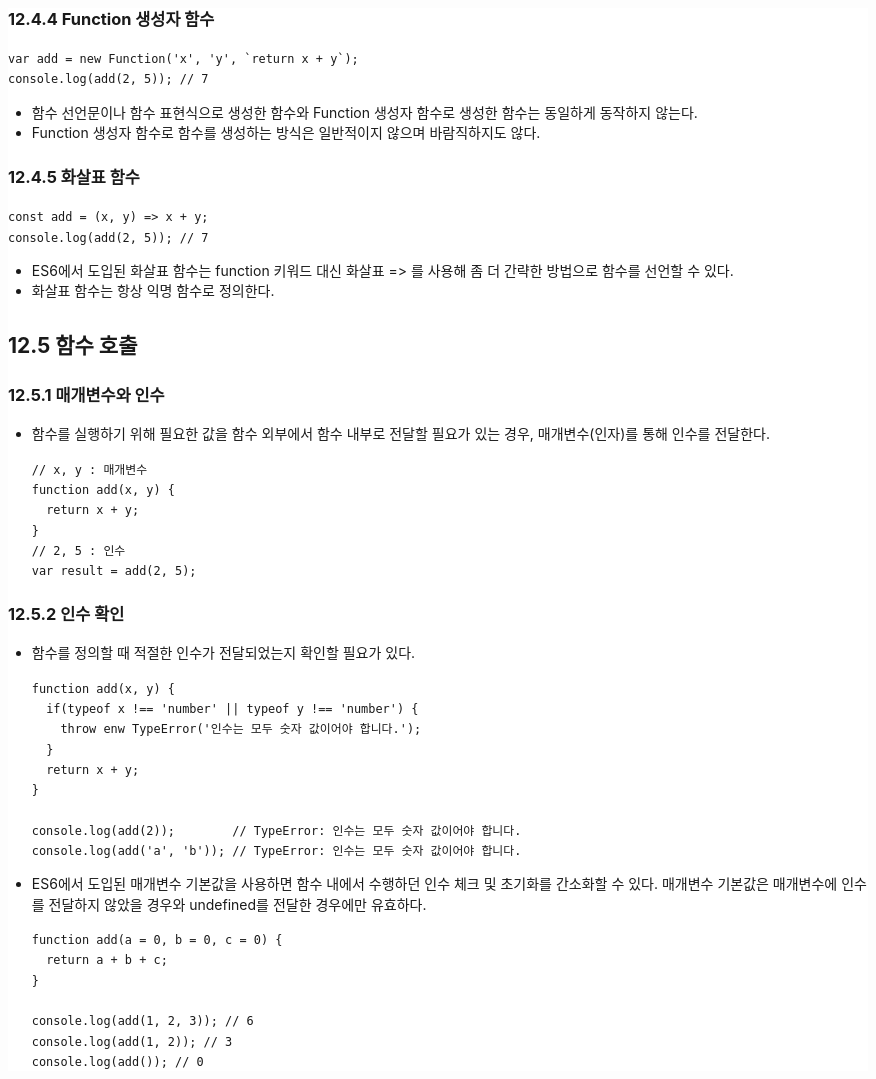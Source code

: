 ### 12.4.4 Function 생성자 함수
```
var add = new Function('x', 'y', `return x + y`);
console.log(add(2, 5)); // 7
```
- 함수 선언문이나 함수 표현식으로 생성한 함수와 Function 생성자 함수로 생성한 함수는 동일하게 동작하지 않는다.
- Function 생성자 함수로 함수를 생성하는 방식은 일반적이지 않으며 바람직하지도 않다.

### 12.4.5 화살표 함수
```
const add = (x, y) => x + y;
console.log(add(2, 5)); // 7
```
- ES6에서 도입된 화살표 함수는 function 키워드 대신 화살표 => 를 사용해 좀 더 간략한 방법으로 함수를 선언할 수 있다.
- 화살표 함수는 항상 익명 함수로 정의한다.

## 12.5 함수 호출
### 12.5.1 매개변수와 인수
- 함수를 실행하기 위해 필요한 값을 함수 외부에서 함수 내부로 전달할 필요가 있는 경우, 매개변수(인자)를 통해 인수를 전달한다.
  ```
  // x, y : 매개변수
  function add(x, y) {
    return x + y;
  }
  // 2, 5 : 인수
  var result = add(2, 5);
  ```

### 12.5.2 인수 확인
- 함수를 정의할 때 적절한 인수가 전달되었는지 확인할 필요가 있다.
  ```
  function add(x, y) {
    if(typeof x !== 'number' || typeof y !== 'number') {
      throw enw TypeError('인수는 모두 숫자 값이어야 합니다.');
    }
    return x + y;
  }

  console.log(add(2));        // TypeError: 인수는 모두 숫자 값이어야 합니다.
  console.log(add('a', 'b')); // TypeError: 인수는 모두 숫자 값이어야 합니다.
  ```
- ES6에서 도입된 매개변수 기본값을 사용하면 함수 내에서 수행하던 인수 체크 및 초기화를 간소화할 수 있다. 매개변수 기본값은 매개변수에 인수를 전달하지 않았을 경우와 undefined를 전달한 경우에만 유효하다.
  ```
  function add(a = 0, b = 0, c = 0) {
    return a + b + c;
  }

  console.log(add(1, 2, 3)); // 6
  console.log(add(1, 2)); // 3
  console.log(add()); // 0
  ```
